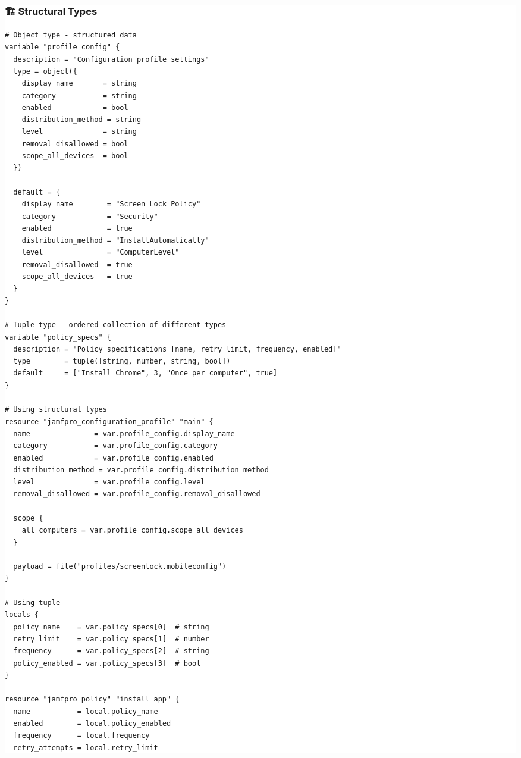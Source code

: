 ### 🏗️ Structural Types

```hcl
# Object type - structured data
variable "profile_config" {
  description = "Configuration profile settings"
  type = object({
    display_name       = string
    category           = string
    enabled            = bool
    distribution_method = string
    level              = string
    removal_disallowed = bool
    scope_all_devices  = bool
  })

  default = {
    display_name        = "Screen Lock Policy"
    category            = "Security"
    enabled             = true
    distribution_method = "InstallAutomatically"
    level               = "ComputerLevel"
    removal_disallowed  = true
    scope_all_devices   = true
  }
}

# Tuple type - ordered collection of different types
variable "policy_specs" {
  description = "Policy specifications [name, retry_limit, frequency, enabled]"
  type        = tuple([string, number, string, bool])
  default     = ["Install Chrome", 3, "Once per computer", true]
}

# Using structural types
resource "jamfpro_configuration_profile" "main" {
  name               = var.profile_config.display_name
  category           = var.profile_config.category
  enabled            = var.profile_config.enabled
  distribution_method = var.profile_config.distribution_method
  level              = var.profile_config.level
  removal_disallowed = var.profile_config.removal_disallowed

  scope {
    all_computers = var.profile_config.scope_all_devices
  }

  payload = file("profiles/screenlock.mobileconfig")
}

# Using tuple
locals {
  policy_name    = var.policy_specs[0]  # string
  retry_limit    = var.policy_specs[1]  # number
  frequency      = var.policy_specs[2]  # string
  policy_enabled = var.policy_specs[3]  # bool
}

resource "jamfpro_policy" "install_app" {
  name           = local.policy_name
  enabled        = local.policy_enabled
  frequency      = local.frequency
  retry_attempts = local.retry_limit
```